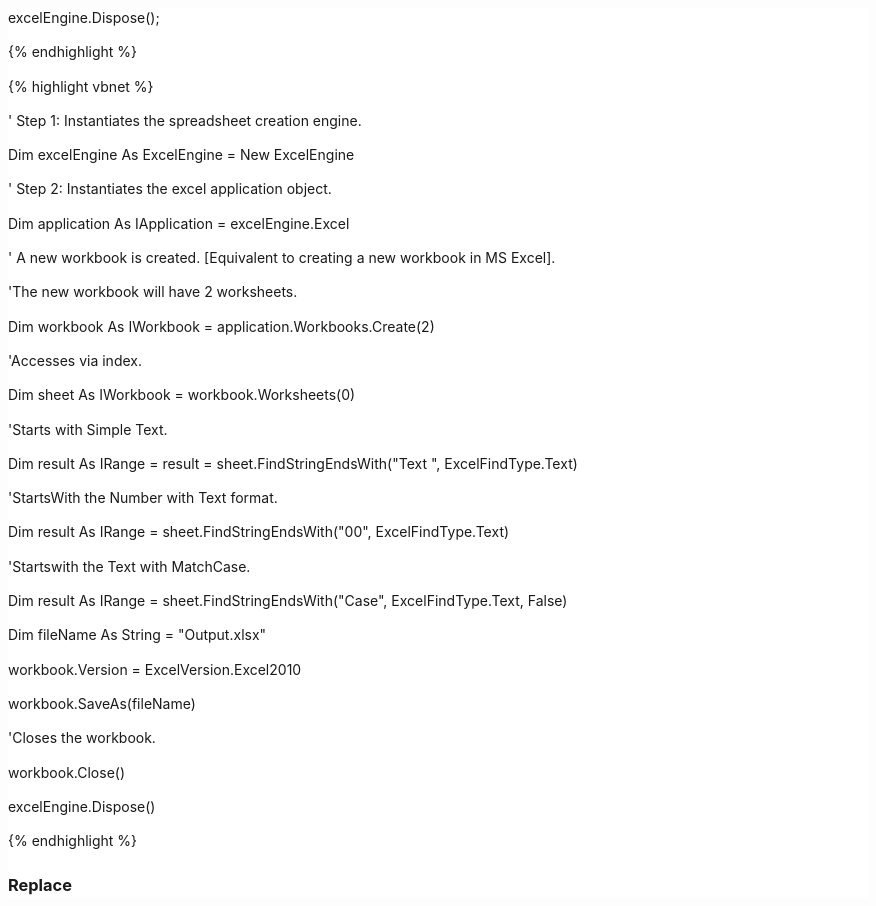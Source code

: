 excelEngine.Dispose();

{% endhighlight %}


{% highlight vbnet %}



' Step 1: Instantiates the spreadsheet creation engine.

Dim excelEngine As ExcelEngine = New ExcelEngine



' Step 2: Instantiates the excel application object.

Dim application As IApplication = excelEngine.Excel



' A new workbook is created. [Equivalent to creating a new workbook in MS Excel].

'The new workbook will have 2 worksheets.

Dim workbook As IWorkbook = application.Workbooks.Create(2)



'Accesses via index.

Dim sheet As IWorkbook = workbook.Worksheets(0)



'Starts with Simple Text.

Dim result As IRange = result = sheet.FindStringEndsWith("Text ", ExcelFindType.Text)



'StartsWith the Number with Text format.

Dim result As IRange = sheet.FindStringEndsWith("00", ExcelFindType.Text)



'Startswith the Text with MatchCase.

Dim result As IRange = sheet.FindStringEndsWith("Case", ExcelFindType.Text, False)



Dim fileName As String = "Output.xlsx"

workbook.Version = ExcelVersion.Excel2010

workbook.SaveAs(fileName)



'Closes the workbook.

workbook.Close()

excelEngine.Dispose()

{% endhighlight %}

### Replace
